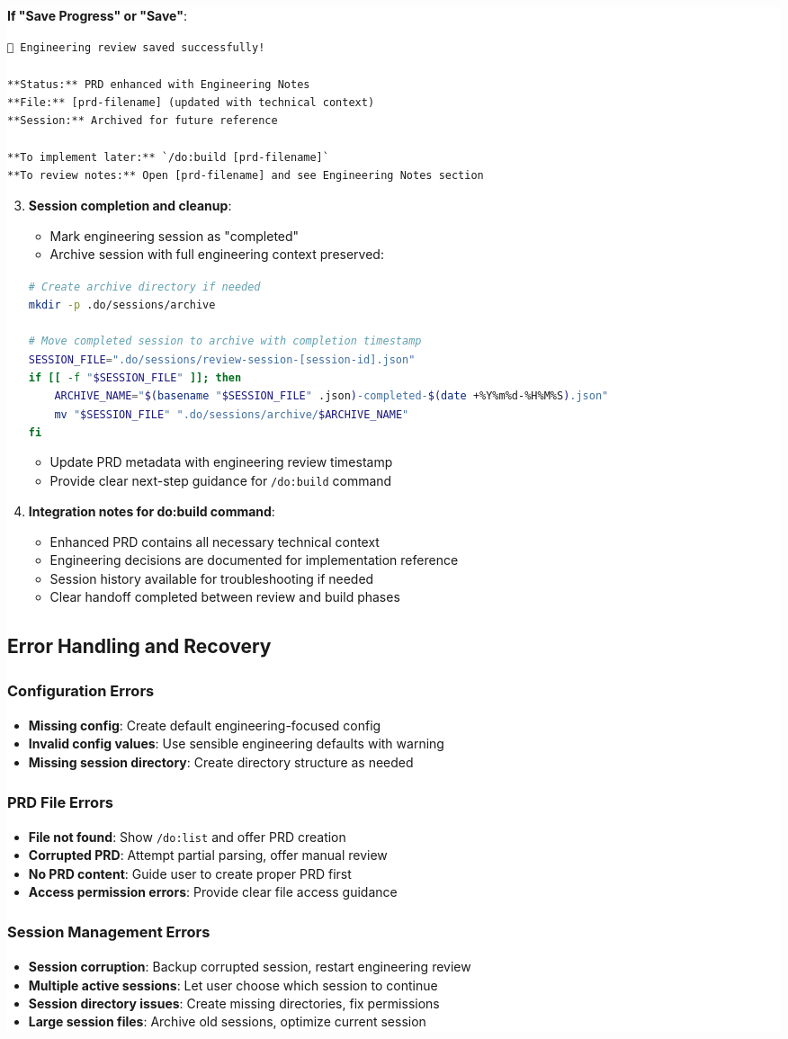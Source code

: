    ```
   ```

   **If "Save Progress" or "Save"**:
   ```
   💾 Engineering review saved successfully!
   
   **Status:** PRD enhanced with Engineering Notes
   **File:** [prd-filename] (updated with technical context)
   **Session:** Archived for future reference
   
   **To implement later:** `/do:build [prd-filename]`
   **To review notes:** Open [prd-filename] and see Engineering Notes section
   ```

3. **Session completion and cleanup**:
   - Mark engineering session as "completed"
   - Archive session with full engineering context preserved:
   ```bash
   # Create archive directory if needed
   mkdir -p .do/sessions/archive
   
   # Move completed session to archive with completion timestamp
   SESSION_FILE=".do/sessions/review-session-[session-id].json"
   if [[ -f "$SESSION_FILE" ]]; then
       ARCHIVE_NAME="$(basename "$SESSION_FILE" .json)-completed-$(date +%Y%m%d-%H%M%S).json"
       mv "$SESSION_FILE" ".do/sessions/archive/$ARCHIVE_NAME"
   fi
   ```
   - Update PRD metadata with engineering review timestamp
   - Provide clear next-step guidance for `/do:build` command

4. **Integration notes for do:build command**:
   - Enhanced PRD contains all necessary technical context
   - Engineering decisions are documented for implementation reference
   - Session history available for troubleshooting if needed
   - Clear handoff completed between review and build phases

## Error Handling and Recovery

### Configuration Errors
- **Missing config**: Create default engineering-focused config
- **Invalid config values**: Use sensible engineering defaults with warning
- **Missing session directory**: Create directory structure as needed

### PRD File Errors
- **File not found**: Show `/do:list` and offer PRD creation
- **Corrupted PRD**: Attempt partial parsing, offer manual review
- **No PRD content**: Guide user to create proper PRD first
- **Access permission errors**: Provide clear file access guidance

### Session Management Errors
- **Session corruption**: Backup corrupted session, restart engineering review
- **Multiple active sessions**: Let user choose which session to continue
- **Session directory issues**: Create missing directories, fix permissions
- **Large session files**: Archive old sessions, optimize current session
